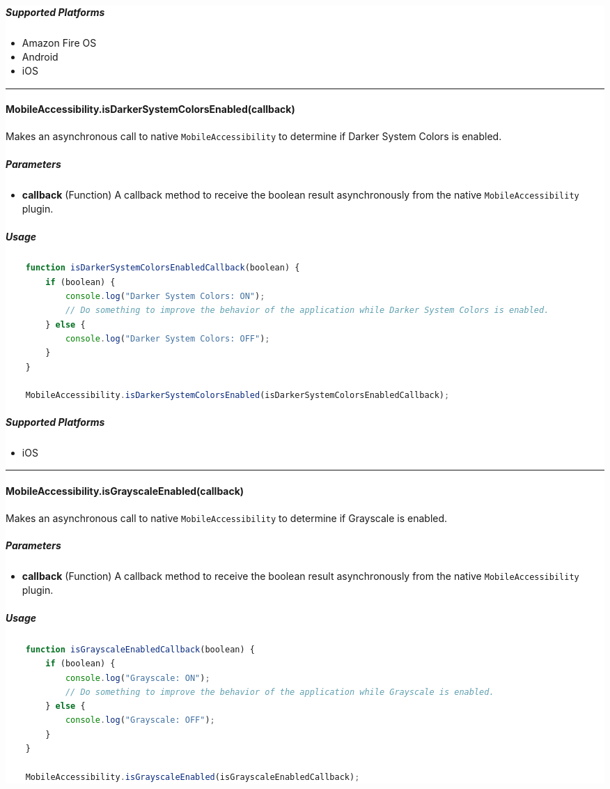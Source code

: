 ##### Supported Platforms

- Amazon Fire OS
- Android
- iOS

--------------------------------------------------------
#### MobileAccessibility.isDarkerSystemColorsEnabled(callback)

Makes an asynchronous call to native `MobileAccessibility` to determine if Darker System Colors is enabled.

##### Parameters

- __callback__ (Function) A callback method to receive the boolean result asynchronously from the native `MobileAccessibility` plugin.

##### Usage

```javascript
    function isDarkerSystemColorsEnabledCallback(boolean) {
        if (boolean) {
            console.log("Darker System Colors: ON");
            // Do something to improve the behavior of the application while Darker System Colors is enabled.
        } else {
            console.log("Darker System Colors: OFF");
        }
    }

    MobileAccessibility.isDarkerSystemColorsEnabled(isDarkerSystemColorsEnabledCallback);
```

##### Supported Platforms

- iOS

--------------------------------------------------------
#### MobileAccessibility.isGrayscaleEnabled(callback)

Makes an asynchronous call to native `MobileAccessibility` to determine if Grayscale is enabled.

##### Parameters

- __callback__ (Function) A callback method to receive the boolean result asynchronously from the native `MobileAccessibility` plugin.

##### Usage

```javascript
    function isGrayscaleEnabledCallback(boolean) {
        if (boolean) {
            console.log("Grayscale: ON");
            // Do something to improve the behavior of the application while Grayscale is enabled.
        } else {
            console.log("Grayscale: OFF");
        }
    }

    MobileAccessibility.isGrayscaleEnabled(isGrayscaleEnabledCallback);
```
